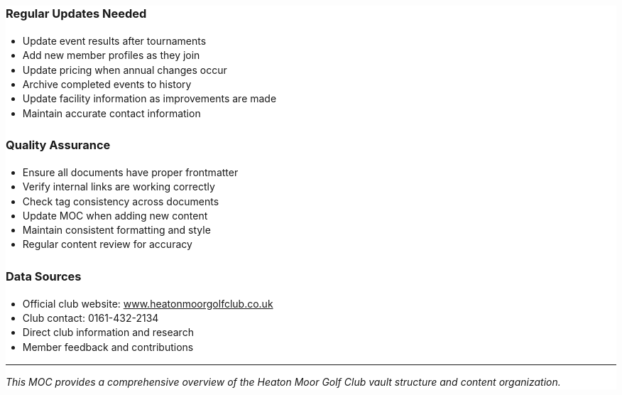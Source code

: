 ### Regular Updates Needed
- Update event results after tournaments
- Add new member profiles as they join
- Update pricing when annual changes occur
- Archive completed events to history
- Update facility information as improvements are made
- Maintain accurate contact information

### Quality Assurance
- Ensure all documents have proper frontmatter
- Verify internal links are working correctly
- Check tag consistency across documents
- Update MOC when adding new content
- Maintain consistent formatting and style
- Regular content review for accuracy

### Data Sources
- Official club website: www.heatonmoorgolfclub.co.uk
- Club contact: 0161-432-2134
- Direct club information and research
- Member feedback and contributions

---

*This MOC provides a comprehensive overview of the Heaton Moor Golf Club vault structure and content organization.* 